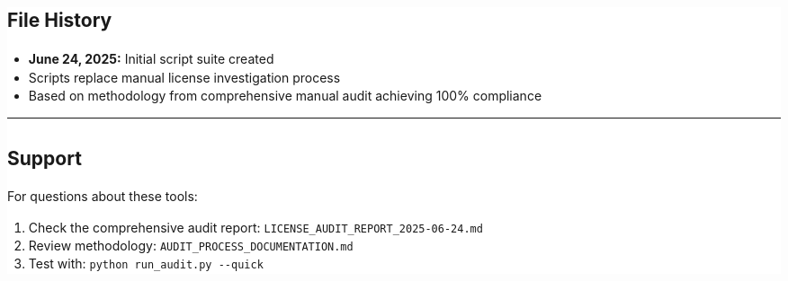 
## File History

- **June 24, 2025:** Initial script suite created
- Scripts replace manual license investigation process
- Based on methodology from comprehensive manual audit achieving 100% compliance

---

## Support

For questions about these tools:
1. Check the comprehensive audit report: `LICENSE_AUDIT_REPORT_2025-06-24.md`
2. Review methodology: `AUDIT_PROCESS_DOCUMENTATION.md`
3. Test with: `python run_audit.py --quick` 